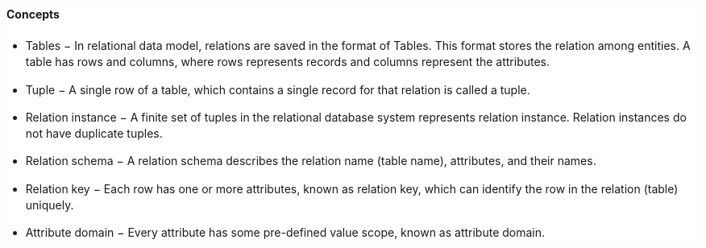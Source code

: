 #### Concepts
- Tables − In relational data model, relations are saved in the format of Tables. This format stores the relation among entities. A table has rows and columns, where rows represents records and columns represent the attributes.

- Tuple − A single row of a table, which contains a single record for that relation is called a tuple.

- Relation instance − A finite set of tuples in the relational database system represents relation instance. Relation instances do not have duplicate tuples.

- Relation schema − A relation schema describes the relation name (table name), attributes, and their names.

- Relation key − Each row has one or more attributes, known as relation key, which can identify the row in the relation (table) uniquely.

- Attribute domain − Every attribute has some pre-defined value scope, known as attribute domain.


